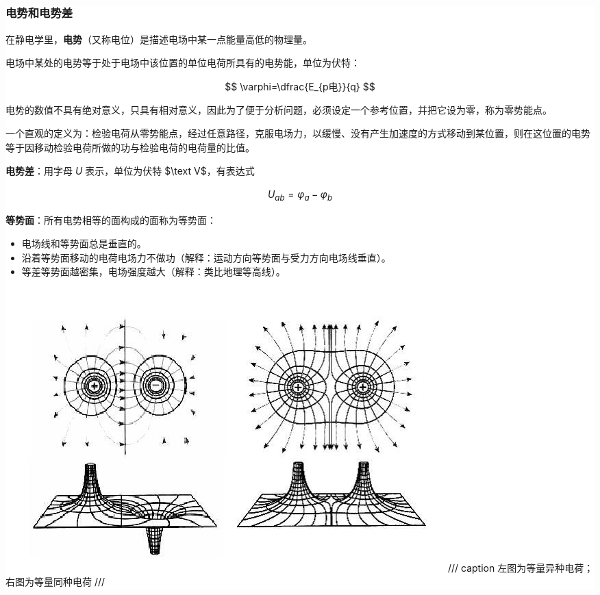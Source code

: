 ### 电势和电势差

在静电学里，**电势**（又称电位）是描述电场中某一点能量高低的物理量。

电场中某处的电势等于处于电场中该位置的单位电荷所具有的电势能，单位为伏特：

$$
\varphi=\dfrac{E_{p电}}{q}
$$

电势的数值不具有绝对意义，只具有相对意义，因此为了便于分析问题，必须设定一个参考位置，并把它设为零，称为零势能点。

一个直观的定义为：检验电荷从零势能点，经过任意路径，克服电场力，以缓慢、没有产生加速度的方式移动到某位置，则在这位置的电势等于因移动检验电荷所做的功与检验电荷的电荷量的比值。

**电势差**：用字母 $U$ 表示，单位为伏特 $\text V$，有表达式

$$
U_{ab}=\varphi_a-\varphi_b
$$

**等势面**：所有电势相等的面构成的面称为等势面：

- 电场线和等势面总是垂直的。
- 沿着等势面移动的电荷电场力不做功（解释：运动方向等势面与受力方向电场线垂直）。
- 等差等势面越密集，电场强度越大（解释：类比地理等高线）。

![等势面](./electricity/3bc6f7508c8d571e1138c24f.jpg)
/// caption
左图为等量异种电荷；右图为等量同种电荷
///
